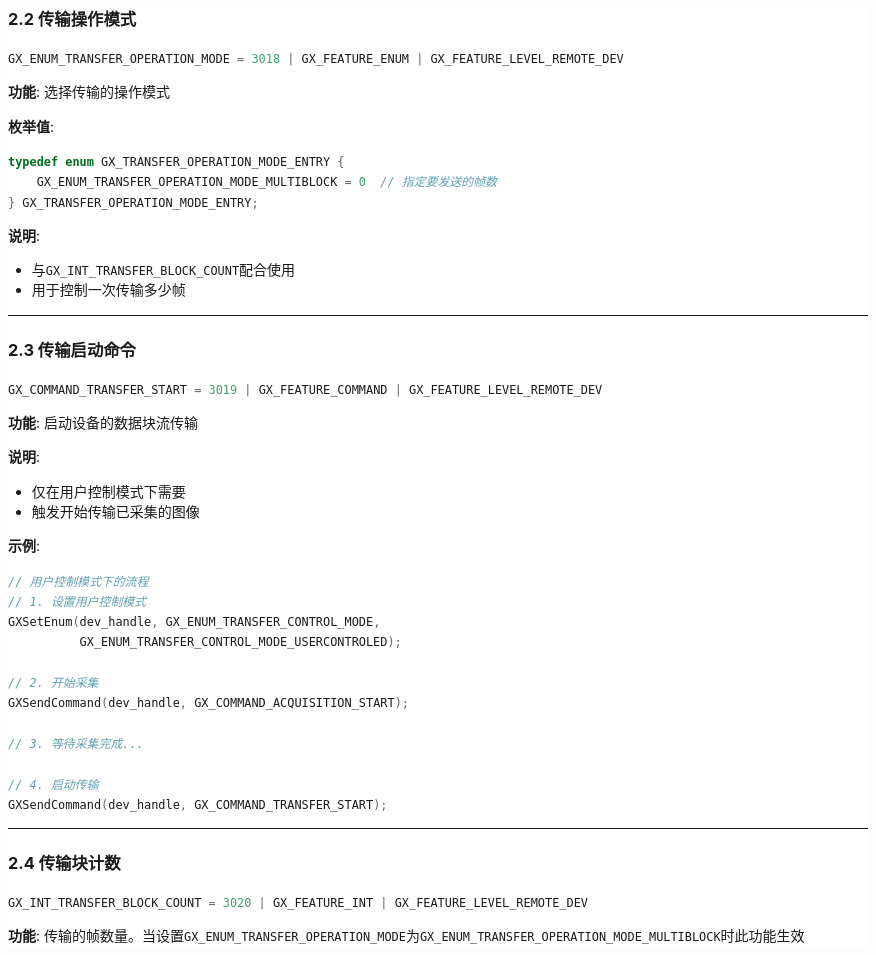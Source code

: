 
### 2.2 传输操作模式
```cpp
GX_ENUM_TRANSFER_OPERATION_MODE = 3018 | GX_FEATURE_ENUM | GX_FEATURE_LEVEL_REMOTE_DEV
```
**功能**: 选择传输的操作模式

**枚举值**:
```cpp
typedef enum GX_TRANSFER_OPERATION_MODE_ENTRY {
    GX_ENUM_TRANSFER_OPERATION_MODE_MULTIBLOCK = 0  // 指定要发送的帧数
} GX_TRANSFER_OPERATION_MODE_ENTRY;
```

**说明**:
- 与`GX_INT_TRANSFER_BLOCK_COUNT`配合使用
- 用于控制一次传输多少帧

---

### 2.3 传输启动命令
```cpp
GX_COMMAND_TRANSFER_START = 3019 | GX_FEATURE_COMMAND | GX_FEATURE_LEVEL_REMOTE_DEV
```
**功能**: 启动设备的数据块流传输

**说明**:
- 仅在用户控制模式下需要
- 触发开始传输已采集的图像

**示例**:
```cpp
// 用户控制模式下的流程
// 1. 设置用户控制模式
GXSetEnum(dev_handle, GX_ENUM_TRANSFER_CONTROL_MODE, 
          GX_ENUM_TRANSFER_CONTROL_MODE_USERCONTROLED);

// 2. 开始采集
GXSendCommand(dev_handle, GX_COMMAND_ACQUISITION_START);

// 3. 等待采集完成...

// 4. 启动传输
GXSendCommand(dev_handle, GX_COMMAND_TRANSFER_START);
```

---

### 2.4 传输块计数
```cpp
GX_INT_TRANSFER_BLOCK_COUNT = 3020 | GX_FEATURE_INT | GX_FEATURE_LEVEL_REMOTE_DEV
```
**功能**: 传输的帧数量。当设置`GX_ENUM_TRANSFER_OPERATION_MODE`为`GX_ENUM_TRANSFER_OPERATION_MODE_MULTIBLOCK`时此功能生效
